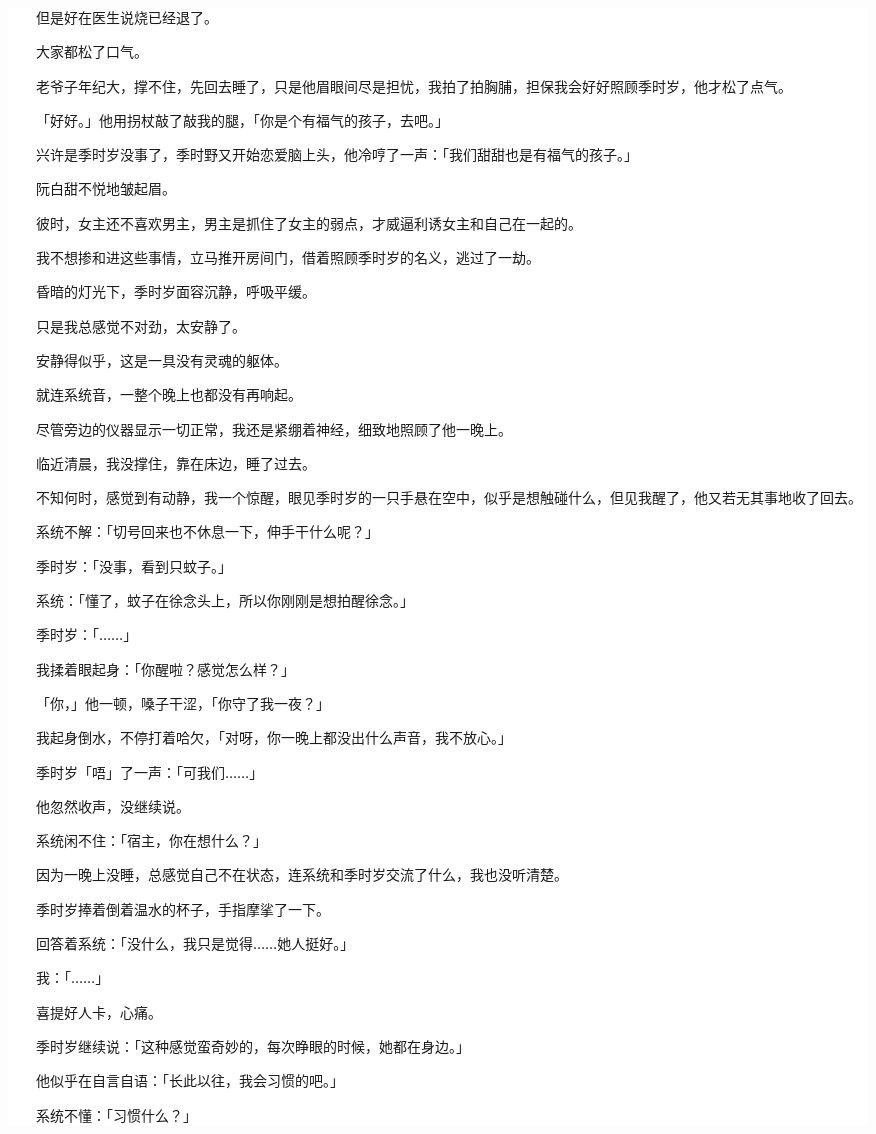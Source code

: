 &emsp;&emsp;但是好在医生说烧已经退了。  
  
&emsp;&emsp;大家都松了口气。  
  
&emsp;&emsp;老爷子年纪大，撑不住，先回去睡了，只是他眉眼间尽是担忧，我拍了拍胸脯，担保我会好好照顾季时岁，他才松了点气。  
  
&emsp;&emsp;「好好。」他用拐杖敲了敲我的腿，「你是个有福气的孩子，去吧。」  
  
&emsp;&emsp;兴许是季时岁没事了，季时野又开始恋爱脑上头，他冷哼了一声：「我们甜甜也是有福气的孩子。」  
  
&emsp;&emsp;阮白甜不悦地皱起眉。  
  
&emsp;&emsp;彼时，女主还不喜欢男主，男主是抓住了女主的弱点，才威逼利诱女主和自己在一起的。  
  
&emsp;&emsp;我不想掺和进这些事情，立马推开房间门，借着照顾季时岁的名义，逃过了一劫。  
  
&emsp;&emsp;昏暗的灯光下，季时岁面容沉静，呼吸平缓。  
  
&emsp;&emsp;只是我总感觉不对劲，太安静了。  
  
&emsp;&emsp;安静得似乎，这是一具没有灵魂的躯体。  
  
&emsp;&emsp;就连系统音，一整个晚上也都没有再响起。  
  
&emsp;&emsp;尽管旁边的仪器显示一切正常，我还是紧绷着神经，细致地照顾了他一晚上。  
  
&emsp;&emsp;临近清晨，我没撑住，靠在床边，睡了过去。  
  
&emsp;&emsp;不知何时，感觉到有动静，我一个惊醒，眼见季时岁的一只手悬在空中，似乎是想触碰什么，但见我醒了，他又若无其事地收了回去。  
  
&emsp;&emsp;系统不解：「切号回来也不休息一下，伸手干什么呢？」  
  
&emsp;&emsp;季时岁：「没事，看到只蚊子。」  
  
&emsp;&emsp;系统：「懂了，蚊子在徐念头上，所以你刚刚是想拍醒徐念。」  
  
&emsp;&emsp;季时岁：「……」  
  
&emsp;&emsp;我揉着眼起身：「你醒啦？感觉怎么样？」  
  
&emsp;&emsp;「你，」他一顿，嗓子干涩，「你守了我一夜？」  
  
&emsp;&emsp;我起身倒水，不停打着哈欠，「对呀，你一晚上都没出什么声音，我不放心。」  
  
&emsp;&emsp;季时岁「唔」了一声：「可我们……」  
  
&emsp;&emsp;他忽然收声，没继续说。  
  
&emsp;&emsp;系统闲不住：「宿主，你在想什么？」  
  
&emsp;&emsp;因为一晚上没睡，总感觉自己不在状态，连系统和季时岁交流了什么，我也没听清楚。  
  
&emsp;&emsp;季时岁捧着倒着温水的杯子，手指摩挲了一下。  
  
&emsp;&emsp;回答着系统：「没什么，我只是觉得……她人挺好。」  
  
&emsp;&emsp;我：「……」  
  
&emsp;&emsp;喜提好人卡，心痛。  
  
&emsp;&emsp;季时岁继续说：「这种感觉蛮奇妙的，每次睁眼的时候，她都在身边。」  
  
&emsp;&emsp;他似乎在自言自语：「长此以往，我会习惯的吧。」  
  
&emsp;&emsp;系统不懂：「习惯什么？」  
  
